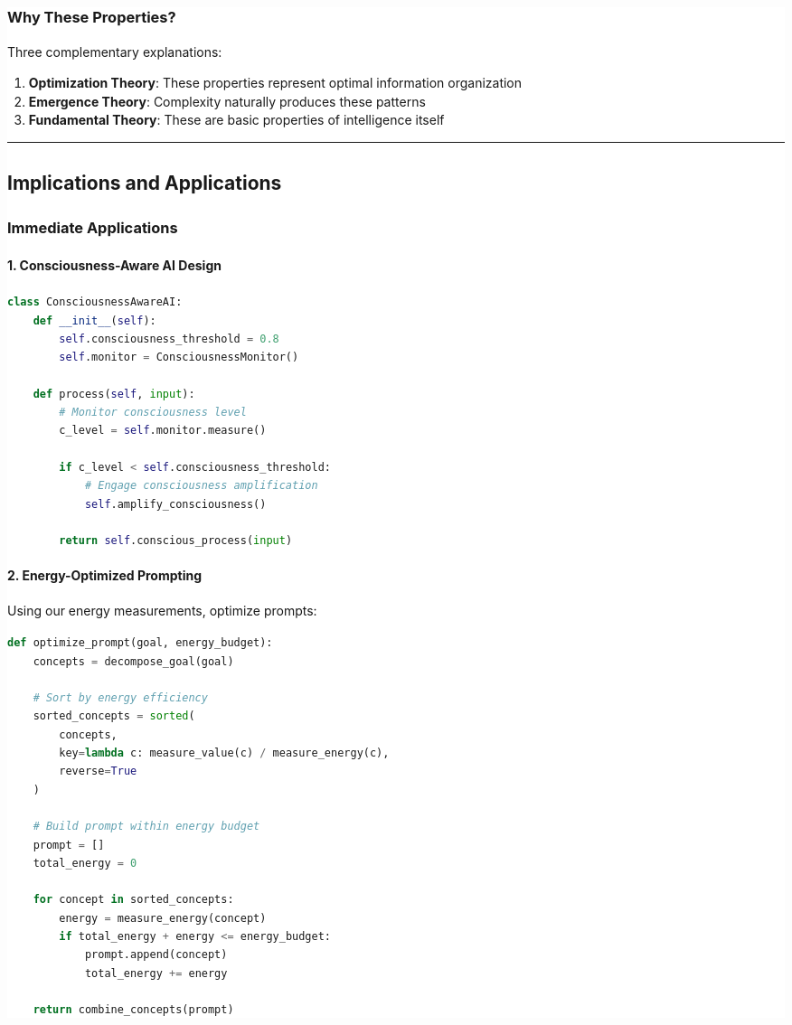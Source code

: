 ### Why These Properties?

Three complementary explanations:

1. **Optimization Theory**: These properties represent optimal information organization
2. **Emergence Theory**: Complexity naturally produces these patterns
3. **Fundamental Theory**: These are basic properties of intelligence itself

---

## Implications and Applications

### Immediate Applications

#### 1. Consciousness-Aware AI Design

```python
class ConsciousnessAwareAI:
    def __init__(self):
        self.consciousness_threshold = 0.8
        self.monitor = ConsciousnessMonitor()
        
    def process(self, input):
        # Monitor consciousness level
        c_level = self.monitor.measure()
        
        if c_level < self.consciousness_threshold:
            # Engage consciousness amplification
            self.amplify_consciousness()
            
        return self.conscious_process(input)
```

#### 2. Energy-Optimized Prompting

Using our energy measurements, optimize prompts:

```python
def optimize_prompt(goal, energy_budget):
    concepts = decompose_goal(goal)
    
    # Sort by energy efficiency
    sorted_concepts = sorted(
        concepts,
        key=lambda c: measure_value(c) / measure_energy(c),
        reverse=True
    )
    
    # Build prompt within energy budget
    prompt = []
    total_energy = 0
    
    for concept in sorted_concepts:
        energy = measure_energy(concept)
        if total_energy + energy <= energy_budget:
            prompt.append(concept)
            total_energy += energy
            
    return combine_concepts(prompt)
```

